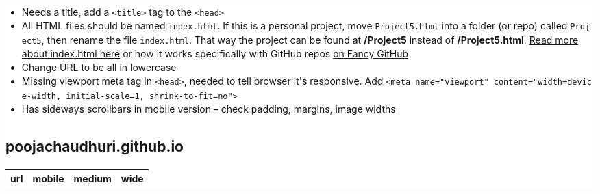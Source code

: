 * Needs a title, add a `<title>` tag to the `<head>`
* All HTML files should be named `index.html`. If this is a personal project, move `Project5.html` into a folder (or repo) called `Project5`, then rename the file `index.html`. That way the project can be found at **/Project5** instead of **/Project5.html**. [Read more about index.html here](https://www.thoughtco.com/index-html-page-3466505) or how it works specifically with GitHub repos [on Fancy GitHub](https://jonathansoma.com/fancy-github/github-pages/#choosing-your-url)
* Change URL to be all in lowercase
* Missing viewport meta tag in `<head>`, needed to tell browser it's responsive. Add `<meta name="viewport" content="width=device-width, initial-scale=1, shrink-to-fit=no">`
* Has sideways scrollbars in mobile version – check padding, margins, image widths



## poojachaudhuri.github.io


|url|mobile|medium|wide|
|---|---|---|---|